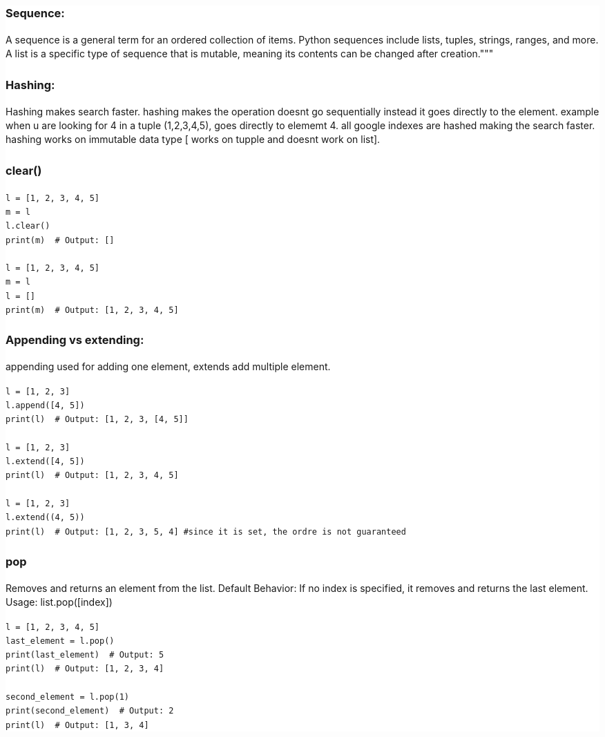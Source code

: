 
### Sequence:
A sequence is a general term for an ordered collection of items. Python sequences include lists, tuples, strings, ranges, and more. A list is a specific type of sequence that is mutable, meaning its contents can be changed after creation."""

### Hashing:
Hashing makes search faster. hashing makes the operation doesnt go sequentially instead it goes directly to the element. example when u are looking for 4 in a tuple (1,2,3,4,5), goes directly to elememt 4. all google indexes are hashed making the search faster. 
hashing works on immutable data type [ works on tupple and doesnt work on list].

### clear()

    l = [1, 2, 3, 4, 5]
    m = l
    l.clear()
    print(m)  # Output: []

    l = [1, 2, 3, 4, 5]
    m = l
    l = []
    print(m)  # Output: [1, 2, 3, 4, 5]

### Appending vs extending:

appending used for adding one element, extends add multiple element. 

    l = [1, 2, 3]
    l.append([4, 5])
    print(l)  # Output: [1, 2, 3, [4, 5]]

    l = [1, 2, 3]
    l.extend([4, 5])
    print(l)  # Output: [1, 2, 3, 4, 5]

    l = [1, 2, 3]
    l.extend((4, 5))
    print(l)  # Output: [1, 2, 3, 5, 4] #since it is set, the ordre is not guaranteed 


### pop 
Removes and returns an element from the list.
Default Behavior: If no index is specified, it removes and returns the last element.
Usage: list.pop([index])

    l = [1, 2, 3, 4, 5]
    last_element = l.pop()
    print(last_element)  # Output: 5
    print(l)  # Output: [1, 2, 3, 4]

    second_element = l.pop(1)
    print(second_element)  # Output: 2
    print(l)  # Output: [1, 3, 4]
